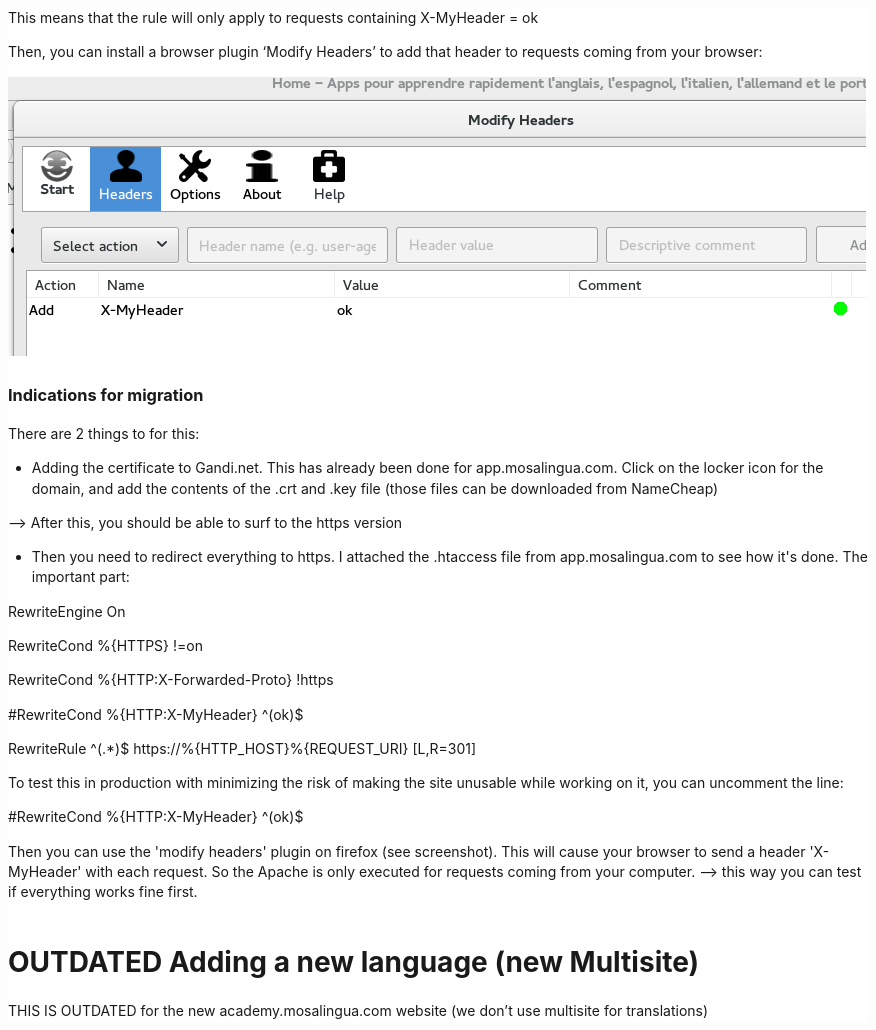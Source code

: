 This means that the rule will only apply to requests containing X-MyHeader = ok

Then, you can install a browser plugin ‘Modify Headers’ to add that header to requests coming from your browser:

![image alt text](acc_image_2.png)

### Indications for migration

There are 2 things to for this:

* Adding the certificate to Gandi.net. This has already been done for app.mosalingua.com. Click on the locker icon for the domain, and add the contents of the .crt and .key file (those files can be downloaded from NameCheap)

--> After this, you should be able to surf to the https version

* Then you need to redirect everything to https. I attached the .htaccess file from app.mosalingua.com to see how it's done. The important part:

RewriteEngine On

RewriteCond %{HTTPS} !=on

RewriteCond %{HTTP:X-Forwarded-Proto} !https

#RewriteCond %{HTTP:X-MyHeader} ^(ok)$

RewriteRule ^(.*)$ https://%{HTTP_HOST}%{REQUEST_URI} [L,R=301]

To test this in production with minimizing the risk of making the site unusable while working on it, you can uncomment the line:

#RewriteCond %{HTTP:X-MyHeader} ^(ok)$

Then you can use the 'modify headers' plugin on firefox (see screenshot). This will cause your browser to send a header 'X-MyHeader' with each request. So the Apache is only executed for requests coming from your computer. --> this way you can test if everything works fine first.

# OUTDATED Adding a new language (new Multisite)

THIS IS OUTDATED for the new academy.mosalingua.com website (we don’t use multisite for translations)
